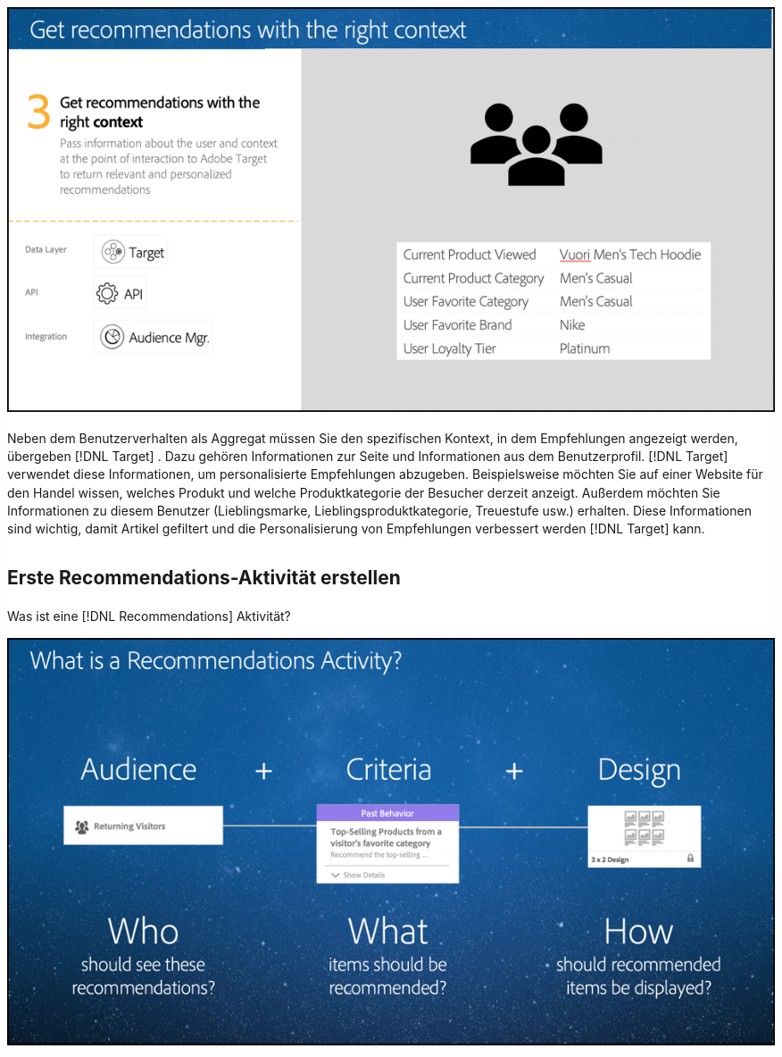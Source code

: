 ![Illustration, wie Empfehlungen mit dem richtigen Kontext abgerufen werden](/help/c-recommendations/assets/intro-10.png)

Neben dem Benutzerverhalten als Aggregat müssen Sie den spezifischen Kontext, in dem Empfehlungen angezeigt werden, übergeben [!DNL Target] . Dazu gehören Informationen zur Seite und Informationen aus dem Benutzerprofil. [!DNL Target] verwendet diese Informationen, um personalisierte Empfehlungen abzugeben. Beispielsweise möchten Sie auf einer Website für den Handel wissen, welches Produkt und welche Produktkategorie der Besucher derzeit anzeigt. Außerdem möchten Sie Informationen zu diesem Benutzer (Lieblingsmarke, Lieblingsproduktkategorie, Treuestufe usw.) erhalten. Diese Informationen sind wichtig, damit Artikel gefiltert und die Personalisierung von Empfehlungen verbessert werden [!DNL Target] kann.

## Erste Recommendations-Aktivität erstellen

Was ist eine [!DNL Recommendations] Aktivität?

![Abbildung: Teile, die eine gute Empfehlungsaktivität ausmachen](/help/c-recommendations/assets/intro-11.png)
